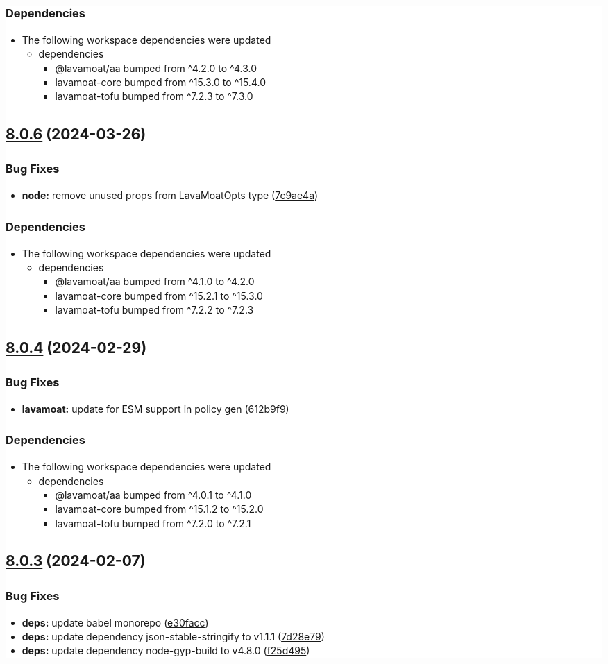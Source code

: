 
### Dependencies

* The following workspace dependencies were updated
  * dependencies
    * @lavamoat/aa bumped from ^4.2.0 to ^4.3.0
    * lavamoat-core bumped from ^15.3.0 to ^15.4.0
    * lavamoat-tofu bumped from ^7.2.3 to ^7.3.0

## [8.0.6](https://github.com/LavaMoat/LavaMoat/compare/lavamoat-v8.0.5...lavamoat-v8.0.6) (2024-03-26)


### Bug Fixes

* **node:** remove unused props from LavaMoatOpts type ([7c9ae4a](https://github.com/LavaMoat/LavaMoat/commit/7c9ae4a2c8e4f65806eb59fe2c56b75212a5ab23))


### Dependencies

* The following workspace dependencies were updated
  * dependencies
    * @lavamoat/aa bumped from ^4.1.0 to ^4.2.0
    * lavamoat-core bumped from ^15.2.1 to ^15.3.0
    * lavamoat-tofu bumped from ^7.2.2 to ^7.2.3

## [8.0.4](https://github.com/LavaMoat/LavaMoat/compare/lavamoat-v8.0.3...lavamoat-v8.0.4) (2024-02-29)


### Bug Fixes

* **lavamoat:** update for ESM support in policy gen ([612b9f9](https://github.com/LavaMoat/LavaMoat/commit/612b9f9302dd04d2cd1fbe88c08bd46af5f70775))


### Dependencies

* The following workspace dependencies were updated
  * dependencies
    * @lavamoat/aa bumped from ^4.0.1 to ^4.1.0
    * lavamoat-core bumped from ^15.1.2 to ^15.2.0
    * lavamoat-tofu bumped from ^7.2.0 to ^7.2.1

## [8.0.3](https://github.com/LavaMoat/LavaMoat/compare/lavamoat-v8.0.2...lavamoat-v8.0.3) (2024-02-07)


### Bug Fixes

* **deps:** update babel monorepo ([e30facc](https://github.com/LavaMoat/LavaMoat/commit/e30facc83fd9506310bc66df34970b599243eb47))
* **deps:** update dependency json-stable-stringify to v1.1.1 ([7d28e79](https://github.com/LavaMoat/LavaMoat/commit/7d28e79a5430f1f7c3987fc128e800efe590dd2a))
* **deps:** update dependency node-gyp-build to v4.8.0 ([f25d495](https://github.com/LavaMoat/LavaMoat/commit/f25d4957b1abb522d13697ef2d2323485ec51597))
